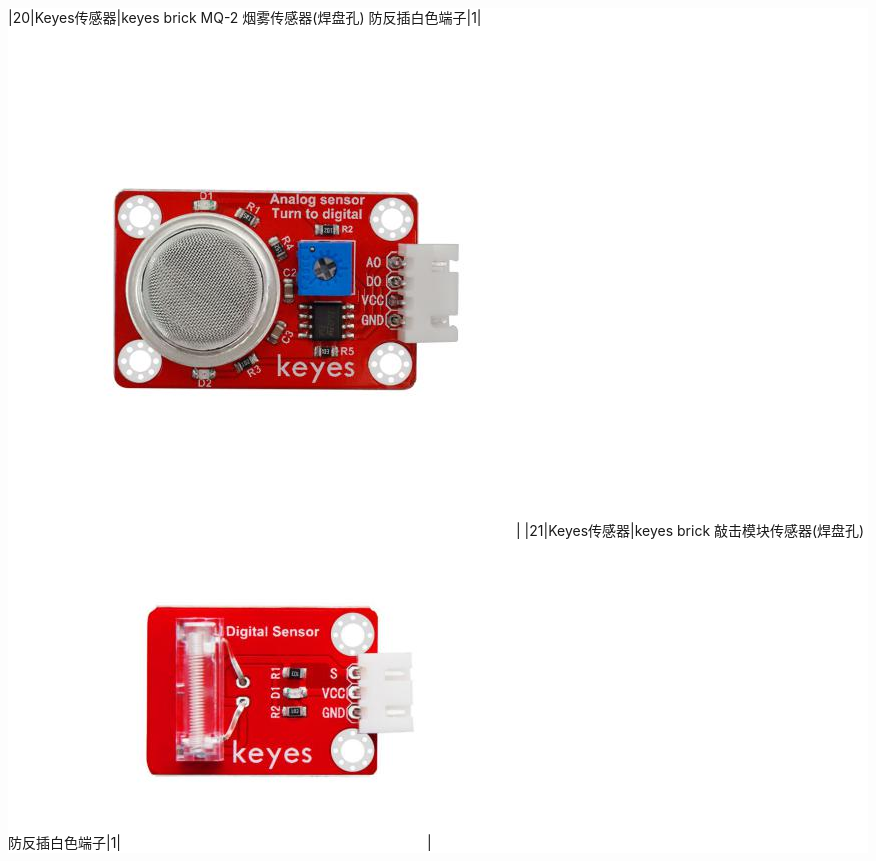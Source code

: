 |20|Keyes传感器|keyes brick MQ-2 烟雾传感器(焊盘孔) 防反插白色端子|1|![](media/cd5da72bc8993c923829a83d0419b875.jpeg)|
|21|Keyes传感器|keyes brick 敲击模块传感器(焊盘孔) 防反插白色端子|1|![](media/6443b5f821496694aebb19cc0ae421b9.jpeg)|